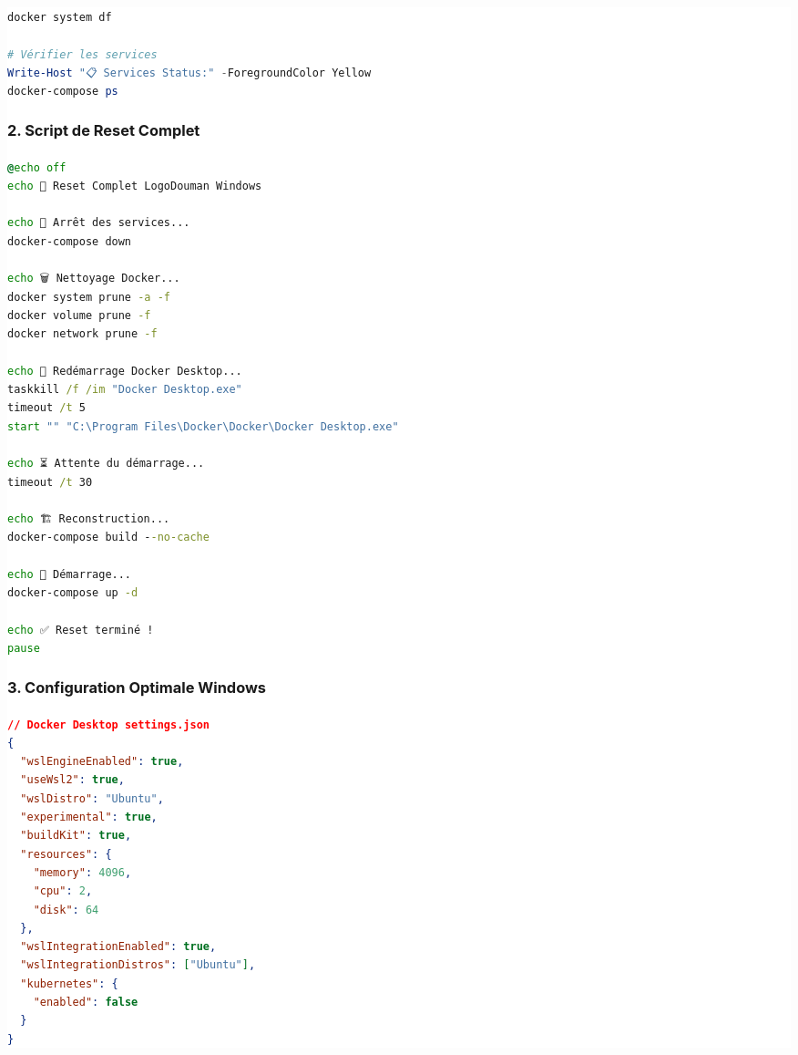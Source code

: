 ```powershell
docker system df

# Vérifier les services
Write-Host "📋 Services Status:" -ForegroundColor Yellow
docker-compose ps
```

### **2. Script de Reset Complet**
```cmd
@echo off
echo 🧹 Reset Complet LogoDouman Windows

echo 🛑 Arrêt des services...
docker-compose down

echo 🗑️ Nettoyage Docker...
docker system prune -a -f
docker volume prune -f
docker network prune -f

echo 🔄 Redémarrage Docker Desktop...
taskkill /f /im "Docker Desktop.exe"
timeout /t 5
start "" "C:\Program Files\Docker\Docker\Docker Desktop.exe"

echo ⏳ Attente du démarrage...
timeout /t 30

echo 🏗️ Reconstruction...
docker-compose build --no-cache

echo 🚀 Démarrage...
docker-compose up -d

echo ✅ Reset terminé !
pause
```

### **3. Configuration Optimale Windows**
```json
// Docker Desktop settings.json
{
  "wslEngineEnabled": true,
  "useWsl2": true,
  "wslDistro": "Ubuntu",
  "experimental": true,
  "buildKit": true,
  "resources": {
    "memory": 4096,
    "cpu": 2,
    "disk": 64
  },
  "wslIntegrationEnabled": true,
  "wslIntegrationDistros": ["Ubuntu"],
  "kubernetes": {
    "enabled": false
  }
}
```
